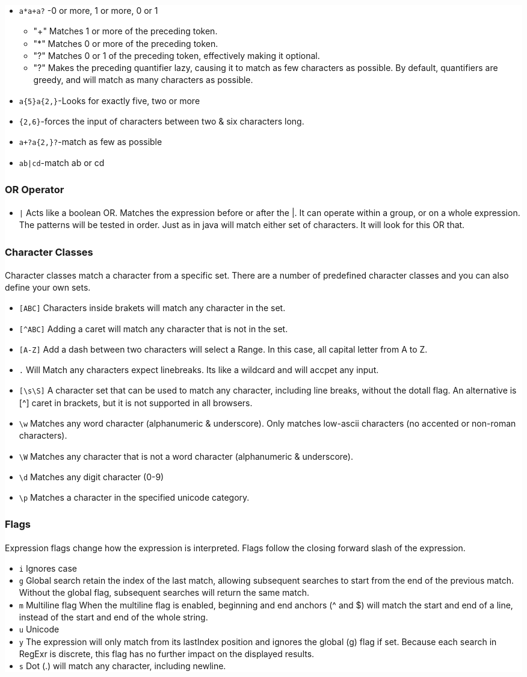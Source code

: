 * `a*a+a?`	-0 or more, 1 or more, 0 or 1
    * "+" Matches 1 or more of the preceding token.
    * "*" Matches 0 or more of the preceding token.
    * "?" Matches 0 or 1 of the preceding token, effectively making it optional.
    * "?" Makes the preceding quantifier lazy, causing it to match as few characters as possible. By default, quantifiers are greedy, and will match as many characters as possible.

* `a{5}a{2,}`-Looks for exactly five, two or more

* `{2,6}`-forces the input of characters between two & six characters long.

* `a+?a{2,}?`-match as few as possible

* `ab|cd`-match ab or cd

### OR Operator
* `|` Acts like a boolean OR. Matches the expression before or after the |.
It can operate within a group, or on a whole expression. The patterns will be tested in order. Just as in java will match either set of characters. It will look for this OR that.

### Character Classes
Character classes match a character from a specific set. There are a number of predefined character classes and you can also define your own sets.

* `[ABC]` Characters inside brakets will match any character in the set.

* `[^ABC]` Adding a caret will match any character that is not in the set.

* `[A-Z]` Add a dash between two characters will select a Range. In this case, all capital letter from A to Z.

* `.` Will Match any characters expect linebreaks. Its like a wildcard and will accpet any input.

* `[\s\S]` A character set that can be used to match any character, including line breaks, without the dotall flag. An alternative is [^] caret in brackets, but it is not supported in all browsers.

* `\w` Matches any word character (alphanumeric & underscore). Only matches low-ascii characters (no accented or non-roman characters).

* `\W` Matches any character that is not a word character (alphanumeric & underscore).

* `\d` Matches any digit character (0-9)
* `\p` Matches a character in the specified unicode category.

### Flags
Expression flags change how the expression is interpreted. Flags follow the closing forward slash of the expression.

* `i` Ignores case
* `g` Global search retain the index of the last match, allowing subsequent searches to start from the end of the previous match. Without the global flag, subsequent searches will return the same match.
* `m` Multiline flag When the multiline flag is enabled, beginning and end anchors (^ and $) will match the start and end of a line, instead of the start and end of the whole string.
* `u` Unicode
* `y` The expression will only match from its lastIndex position and ignores the global (g) flag if set. Because each search in RegExr is discrete, this flag has no further impact on the displayed results.
* `s` Dot (.) will match any character, including newline.

